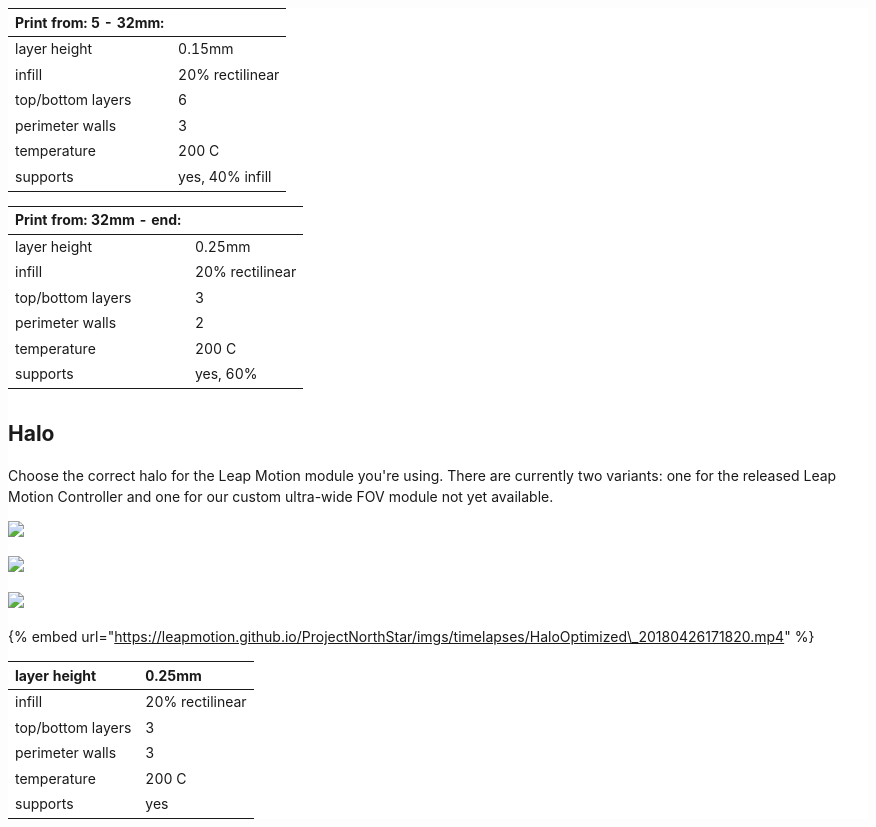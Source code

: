 | Print from: 5 - 32mm: |  |
| :--- | :--- |
| layer height | 0.15mm |
| infill | 20% rectilinear |
| top/bottom layers | 6 |
| perimeter walls | 3 |
| temperature | 200 C |
| supports | yes, 40% infill |

| Print from: 32mm - end: |  |
| :--- | :--- |
| layer height | 0.25mm |
| infill | 20% rectilinear |
| top/bottom layers | 3 |
| perimeter walls | 2 |
| temperature | 200 C |
| supports | yes, 60% |

## **Halo**

Choose the correct halo for the Leap Motion module you're using. There are currently two variants: one for the released Leap Motion Controller and one for our custom ultra-wide FOV module not yet available.

![](https://leapmotion.github.io/ProjectNorthStar/imgs/alternateHalo.jpg)

![](https://leapmotion.github.io/ProjectNorthStar/imgs/bedPlacement_halo.png)

![](https://leapmotion.github.io/ProjectNorthStar/imgs/IMG_6514.JPG)

{% embed url="https://leapmotion.github.io/ProjectNorthStar/imgs/timelapses/HaloOptimized\_20180426171820.mp4" %}

| layer height | 0.25mm |
| :--- | :--- |
| infill | 20% rectilinear |
| top/bottom layers | 3 |
| perimeter walls | 3 |
| temperature | 200 C |
| supports | yes |

